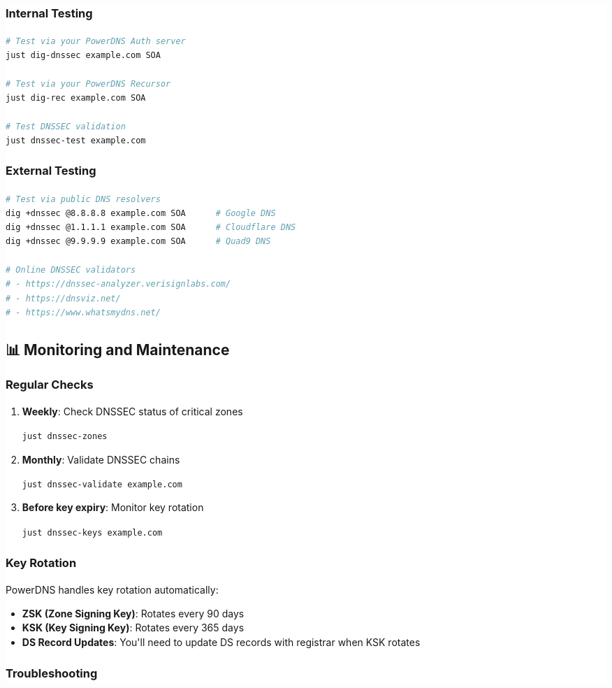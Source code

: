 ### **Internal Testing**

```bash
# Test via your PowerDNS Auth server
just dig-dnssec example.com SOA

# Test via your PowerDNS Recursor  
just dig-rec example.com SOA

# Test DNSSEC validation
just dnssec-test example.com
```

### **External Testing**

```bash
# Test via public DNS resolvers
dig +dnssec @8.8.8.8 example.com SOA      # Google DNS
dig +dnssec @1.1.1.1 example.com SOA      # Cloudflare DNS
dig +dnssec @9.9.9.9 example.com SOA      # Quad9 DNS

# Online DNSSEC validators
# - https://dnssec-analyzer.verisignlabs.com/
# - https://dnsviz.net/
# - https://www.whatsmydns.net/
```

## 📊 Monitoring and Maintenance

### **Regular Checks**

1. **Weekly**: Check DNSSEC status of critical zones
   ```bash
   just dnssec-zones
   ```

2. **Monthly**: Validate DNSSEC chains
   ```bash
   just dnssec-validate example.com
   ```

3. **Before key expiry**: Monitor key rotation
   ```bash
   just dnssec-keys example.com
   ```

### **Key Rotation**

PowerDNS handles key rotation automatically:
- **ZSK (Zone Signing Key)**: Rotates every 90 days
- **KSK (Key Signing Key)**: Rotates every 365 days
- **DS Record Updates**: You'll need to update DS records with registrar when KSK rotates

### **Troubleshooting**

